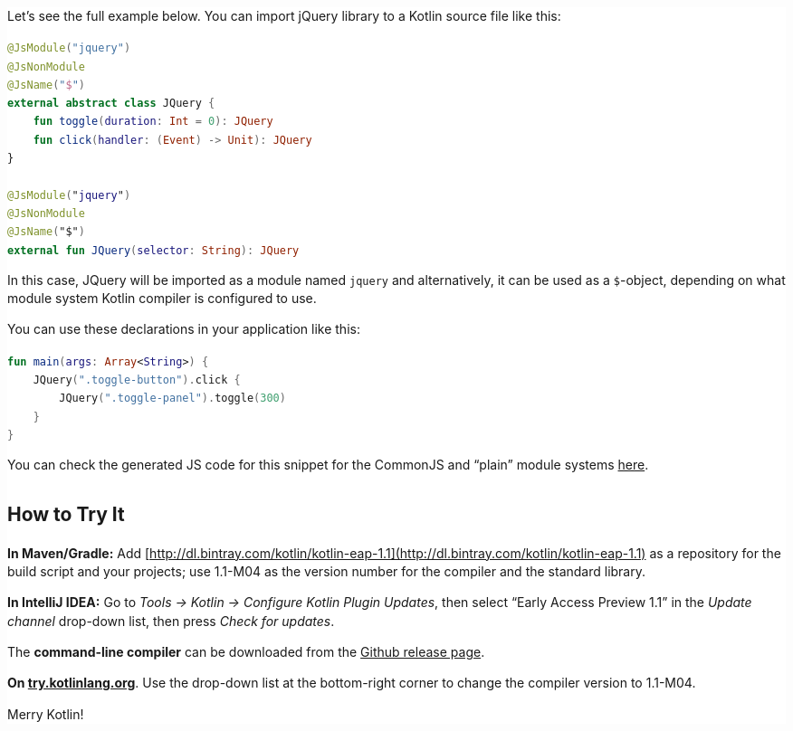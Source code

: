 Let’s see the full example below. You can import jQuery library to a Kotlin source file like this:

```kotlin
@JsModule("jquery")
@JsNonModule
@JsName("$")
external abstract class JQuery {
    fun toggle(duration: Int = 0): JQuery
    fun click(handler: (Event) -> Unit): JQuery
}

@JsModule("jquery")
@JsNonModule
@JsName("$")
external fun JQuery(selector: String): JQuery
```

In this case, JQuery will be imported as a module named `jquery` and alternatively, it can be used as a `$`-object, depending on what module system Kotlin compiler is configured to use.

You can use these declarations in your application like this:

```kotlin
fun main(args: Array<String>) {
    JQuery(".toggle-button").click {
        JQuery(".toggle-panel").toggle(300)
    }
}
```

You can check the generated JS code for this snippet for the CommonJS and “plain” module systems [here](https://gist.github.com/ligee/50d30ad9bca5ea925ff7d913ff232004).

## How to Try It

**In Maven/Gradle:** Add [http://dl.bintray.com/kotlin/kotlin-eap-1.1](http://dl.bintray.com/kotlin/kotlin-eap-1.1) as a repository for the build script and your projects; use 1.1-M04 as the version number for the compiler and the standard library.

**In IntelliJ IDEA:** Go to _Tools → Kotlin → Configure Kotlin Plugin Updates_, then select “Early Access Preview 1.1” in the _Update channel_ drop-down list, then press _Check for updates_.

The **command-line compiler** can be downloaded from the [Github release page](https://github.com/JetBrains/kotlin/releases/tag/v1.1-M04).

**On [try.kotlinlang.org](http://try.kotlinlang.org)**. Use the drop-down list at the bottom-right corner to change the compiler version to 1.1-M04.

Merry Kotlin!
